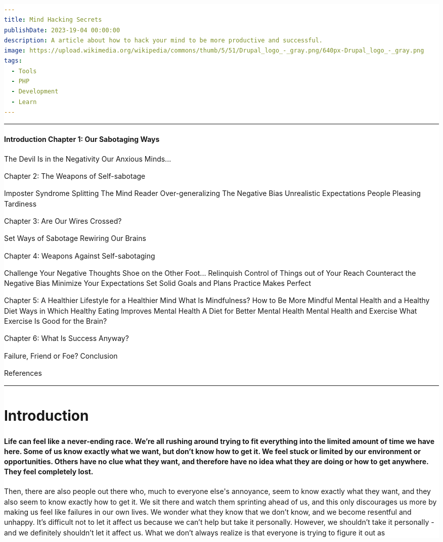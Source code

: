 ```yaml
---
title: Mind Hacking Secrets
publishDate: 2023-19-04 00:00:00
description: A article about how to hack your mind to be more productive and successful.
image: https://upload.wikimedia.org/wikipedia/commons/thumb/5/51/Drupal_logo_-_gray.png/640px-Drupal_logo_-_gray.png
tags:
  - Tools
  - PHP
  - Development
  - Learn
---
```

-----

#### Introduction Chapter 1: Our Sabotaging Ways

The Devil Is in the Negativity Our Anxious Minds...

Chapter 2: The Weapons of Self-sabotage

Imposter Syndrome Splitting The Mind Reader Over-generalizing The Negative Bias Unrealistic Expectations People Pleasing Tardiness

Chapter 3: Are Our Wires Crossed?

Set Ways of Sabotage Rewiring Our Brains

Chapter 4: Weapons Against Self-sabotaging

Challenge Your Negative Thoughts Shoe on the Other Foot... Relinquish Control of Things out of Your Reach Counteract the Negative Bias Minimize Your Expectations Set Solid Goals and Plans Practice Makes Perfect

Chapter 5: A Healthier Lifestyle for a Healthier Mind What Is Mindfulness? How to Be More Mindful Mental Health and a Healthy Diet Ways in Which Healthy Eating Improves Mental Health A Diet for Better Mental Health Mental Health and Exercise What Exercise Is Good for the Brain?

Chapter 6: What Is Success Anyway?

Failure, Friend or Foe? Conclusion

References


-----

# Introduction

#### Life can feel like a never-ending race. We’re all rushing around trying to fit everything into the limited amount of time we have here. Some of us know exactly what we want, but don’t know how to get it. We feel stuck or limited by our environment or opportunities. Others have no clue what they want, and therefore have no idea what they are doing or how to get anywhere. They feel completely lost.
Then, there are also people out there who, much to everyone else's
annoyance, seem to know exactly what they want, and they also seem to know exactly how to get it. We sit there and watch them sprinting ahead of us, and this only discourages us more by making us feel like failures in our own lives. We wonder what they know that we don’t know, and we become resentful and unhappy. It’s difficult not to let it affect us because we can’t help but take it personally. However, we shouldn’t take it personally - and we definitely shouldn’t let it affect us.
What we don’t always realize is that everyone is trying to figure it out as